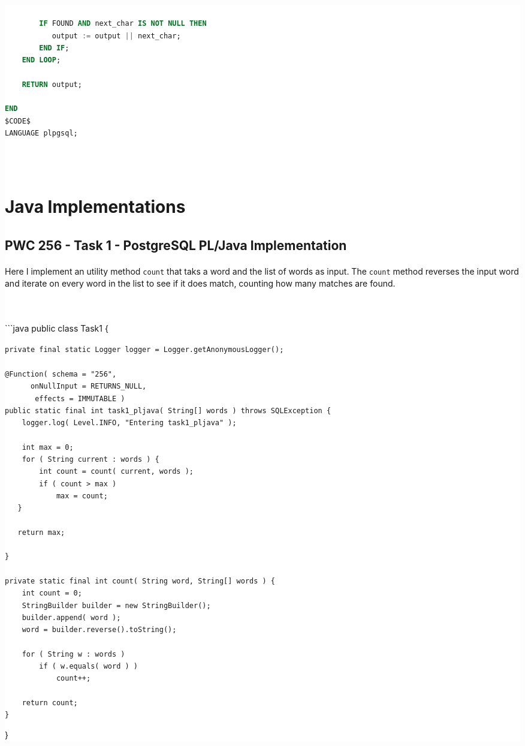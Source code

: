 ```sql

	    IF FOUND AND next_char IS NOT NULL THEN
	       output := output || next_char;
	    END IF;
	END LOOP;

	RETURN output;

END
$CODE$
LANGUAGE plpgsql;

```
<br/>
<br/>


# Java Implementations

<a name="task1pljava"></a>
## PWC 256 - Task 1 - PostgreSQL PL/Java Implementation

Here I implement an utility method `count` that taks a word and the list of words as input.
The `count` method reverses the input word and iterate on every word in the list to see if it does match, counting how many matches are found.

<br/>
<br/>
```java
public class Task1 {

    private final static Logger logger = Logger.getAnonymousLogger();

    @Function( schema = "256",
	      onNullInput = RETURNS_NULL,
	       effects = IMMUTABLE )
    public static final int task1_pljava( String[] words ) throws SQLException {
		logger.log( Level.INFO, "Entering task1_pljava" );

		int max = 0;
		for ( String current : words ) {
		    int count = count( current, words );
		    if ( count > max )
				max = count;
	   }

	   return max;

    }

    private static final int count( String word, String[] words ) {
		int count = 0;
		StringBuilder builder = new StringBuilder();
		builder.append( word );
		word = builder.reverse().toString();

		for ( String w : words )
		    if ( w.equals( word ) )
				count++;

		return count;
    }
}
```